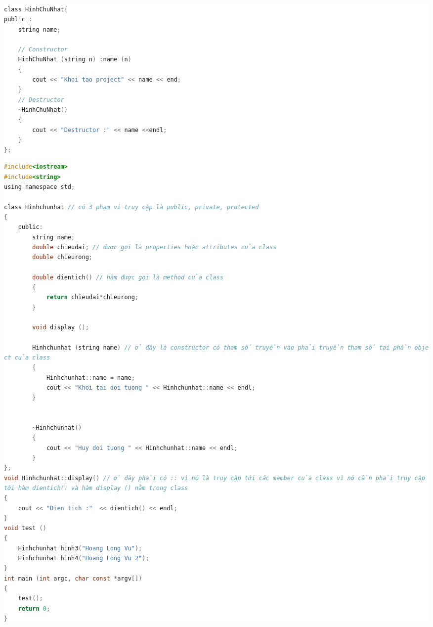 ```c
class HinhChuNhat{
public : 
    string name;
    
    // Constructor 
    HinhChuNhat (string n) :name (n)
    {
        cout << "Khoi tao project" << name << end;
    }
    // Destructor
    ~HinhChuNhat()
    {
        cout << "Destructor :" << name <<endl; 
    }
};
```

```c
#include<iostream>
#include<string>
using namespace std; 

class Hinhchunhat // có 3 phạm vi truy cập là public, private, protected 
{
    public:
        string name;
        double chieudai; // được gọi là properties hoặc attributes của class
        double chieurong;

        double dientich() // hàm được gọi là method của class
        {
            return chieudai*chieurong;
        }

        void display ();

        Hinhchunhat (string name) // ở đây là constructor có tham số truyền vào phải truyền tham số tại phần object của class
        {
            Hinhchunhat::name = name;
            cout << "Khoi tai doi tuong " << Hinhchunhat::name << endl;
        }

      
        ~Hinhchunhat()
        {
            cout << "Huy doi tuong " << Hinhchunhat::name << endl;
        }
}; 
void Hinhchunhat::display() // ở đây phải có :: vì nó là truy cập tới các member của class vì nó cần phải truy cập tới hàm dientich() và hàm display () nằm trong class
{
    cout << "Dien tich :"  << dientich() << endl;
}
void test ()
{
    Hinhchunhat hinh3("Hoang Long Vu");
    Hinhchunhat hinh4("Hoang Long Vu 2");
}
int main (int argc, char const *argv[])
{
    test();
    return 0;
}
```